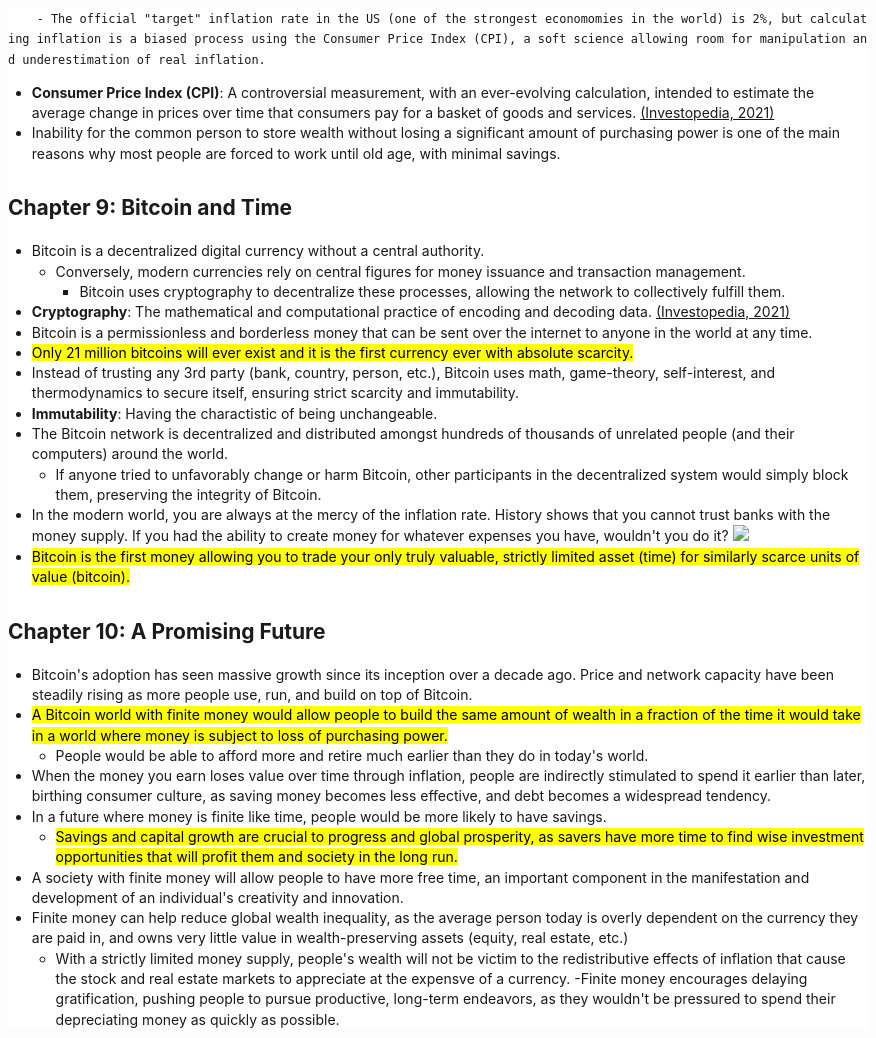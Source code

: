 		- The official "target" inflation rate in the US (one of the strongest economomies in the world) is 2%, but calculating inflation is a biased process using the Consumer Price Index (CPI), a soft science allowing room for manipulation and underestimation of real inflation.
- **Consumer Price Index (CPI)**: A controversial measurement, with an ever-evolving calculation, intended to estimate the average change in prices over time that consumers pay for a basket of goods and services. <a href="#citations">(Investopedia, 2021)</a>
- Inability for the common person to store wealth without losing a significant amount of purchasing power is one of the main reasons why most people are forced to work until old age, with minimal savings.

## Chapter 9: Bitcoin and Time

- Bitcoin is a decentralized digital currency without a central authority.
	- Conversely, modern currencies rely on central figures for money issuance and transaction management.
		- Bitcoin uses cryptography to decentralize these processes, allowing the network to collectively fulfill them.
- **Cryptography**: The mathematical and computational practice of encoding and decoding data. <a href="#citations">(Investopedia, 2021)</a>
- Bitcoin is a permissionless and borderless money that can be sent over the internet to anyone in the world at any time.
- <mark>Only 21 million bitcoins will ever exist and it is the first currency ever with absolute scarcity.</mark>
- Instead of trusting any 3rd party (bank, country, person, etc.), Bitcoin uses math, game-theory, self-interest, and thermodynamics to secure itself, ensuring strict scarcity and immutability.
- **Immutability**: Having the charactistic of being unchangeable.
- The Bitcoin network is decentralized and distributed amongst hundreds of thousands of unrelated people (and their computers) around the world.
	- If anyone tried to unfavorably change or harm Bitcoin, other participants in the decentralized system would simply block them, preserving the integrity of Bitcoin.
- In the modern world, you are always at the mercy of the inflation rate. History shows that you cannot trust banks with the money supply. If you had the ability to create money for whatever expenses you have, wouldn't you do it?
<a href="#citations"><img class="post-header-image-right portrait standard-img-border" src="/assets/img/this-book-will-save-you-time/money-printer-brr.gif"></a>
- <mark>Bitcoin is the first money allowing you to trade your only truly valuable, strictly limited asset (time) for similarly scarce units of value (bitcoin).</mark>

## Chapter 10: A Promising Future

- Bitcoin's adoption has seen massive growth since its inception over a decade ago. Price and network capacity have been steadily rising as more people use, run, and build on top of Bitcoin.
- <mark>A Bitcoin world with finite money would allow people to build the same amount of wealth in a fraction of the time it would take in a world where money is subject to loss of purchasing power.</mark>
	- People would be able to afford more and retire much earlier than they do in today's world.
- When the money you earn loses value over time through inflation, people are indirectly stimulated to spend it earlier than later, birthing consumer culture, as saving money becomes less effective, and debt becomes a widespread tendency. 
- In a future where money is finite like time, people would be more likely to have savings.
	- <mark>Savings and capital growth are crucial to progress and global prosperity, as savers have more time to find wise investment opportunities that will profit them and society in the long run.</mark>
- A society with finite money will allow people to have more free time, an important component in the manifestation and development of an individual's creativity and innovation.
- Finite money can help reduce global wealth inequality, as the average person today is overly dependent on the currency they are paid in, and owns very little value in wealth-preserving assets (equity, real estate, etc.)
	- With a strictly limited money supply, people's wealth will not be victim to the redistributive effects of inflation that cause the stock and real estate markets to appreciate at the expensve of a currency.
-Finite money encourages delaying gratification, pushing people to pursue productive, long-term endeavors, as they wouldn't be pressured to spend their depreciating money as quickly as possible.
